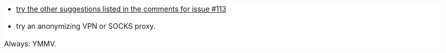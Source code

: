 - [try the other suggestions listed in the comments for issue #113](https://github.com/jimmejardine/qiqqa-open-source/issues/113)

- try an anonymizing VPN or SOCKS proxy.

Always: YMMV.













